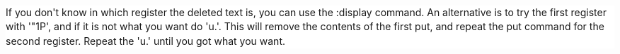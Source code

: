 <div class="old-help-para">If you don't know in which register the deleted text is, you can use the
:display command.  An alternative is to try the first register with '"1P', and
if it is not what you want do 'u.'.  This will remove the contents of the
first put, and repeat the put command for the second register.  Repeat the
'u.' until you got what you want.</div>

  
  